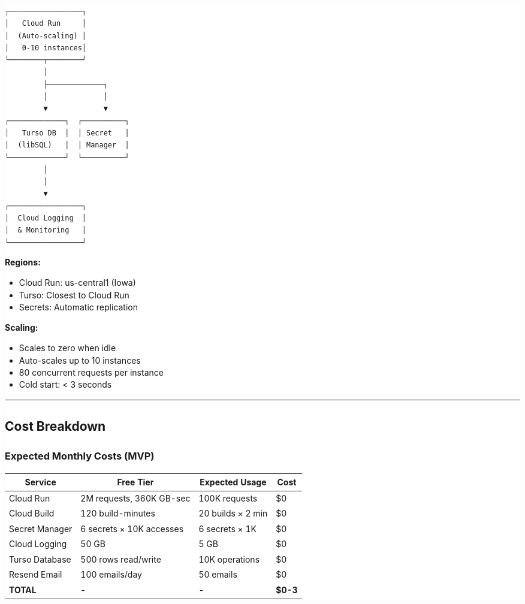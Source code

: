 ```
┌─────────────────┐
│   Cloud Run     │
│  (Auto-scaling) │
│   0-10 instances│
└────────┬────────┘
         │
         ├─────────────┐
         │             │
         ▼             ▼
┌─────────────┐  ┌──────────┐
│   Turso DB  │  │ Secret   │
│  (libSQL)   │  │ Manager  │
└─────────────┘  └──────────┘
         │
         │
         ▼
┌─────────────────┐
│  Cloud Logging  │
│  & Monitoring   │
└─────────────────┘
```

**Regions:**
- Cloud Run: us-central1 (Iowa)
- Turso: Closest to Cloud Run
- Secrets: Automatic replication

**Scaling:**
- Scales to zero when idle
- Auto-scales up to 10 instances
- 80 concurrent requests per instance
- Cold start: < 3 seconds

---

## Cost Breakdown

### Expected Monthly Costs (MVP)

| Service | Free Tier | Expected Usage | Cost |
|---------|-----------|----------------|------|
| Cloud Run | 2M requests, 360K GB-sec | 100K requests | $0 |
| Cloud Build | 120 build-minutes | 20 builds × 2 min | $0 |
| Secret Manager | 6 secrets × 10K accesses | 6 secrets × 1K | $0 |
| Cloud Logging | 50 GB | 5 GB | $0 |
| Turso Database | 500 rows read/write | 10K operations | $0 |
| Resend Email | 100 emails/day | 50 emails | $0 |
| **TOTAL** | - | - | **$0-3** |
